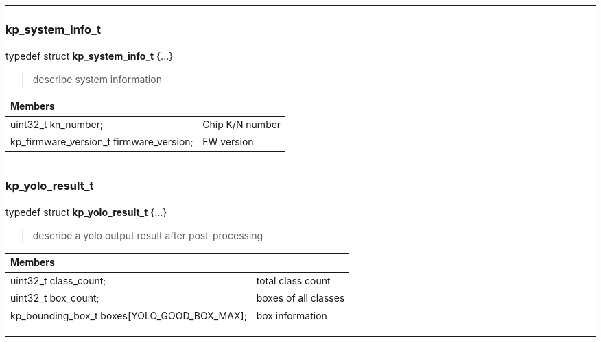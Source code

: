 
---
### **kp_system_info_t**
typedef struct **kp_system_info_t** {...}
> describe system information

|Members| |
|:---|:--- |
|uint32_t kn_number;| Chip K/N number |
|kp_firmware_version_t firmware_version;| FW version |


---
### **kp_yolo_result_t**
typedef struct **kp_yolo_result_t** {...}
> describe a yolo output result after post-processing

|Members| |
|:---|:--- |
|uint32_t class_count;| total class count |
|uint32_t box_count;| boxes of all classes |
|kp_bounding_box_t boxes[YOLO_GOOD_BOX_MAX];| box information |


---
